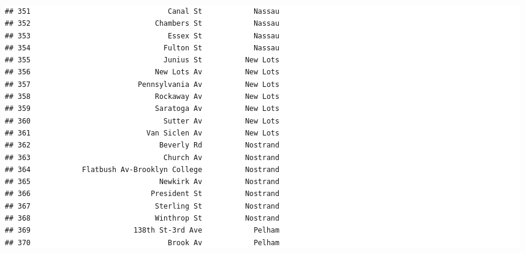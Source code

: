     ## 351                                Canal St            Nassau
    ## 352                             Chambers St            Nassau
    ## 353                                Essex St            Nassau
    ## 354                               Fulton St            Nassau
    ## 355                               Junius St          New Lots
    ## 356                             New Lots Av          New Lots
    ## 357                         Pennsylvania Av          New Lots
    ## 358                             Rockaway Av          New Lots
    ## 359                             Saratoga Av          New Lots
    ## 360                               Sutter Av          New Lots
    ## 361                           Van Siclen Av          New Lots
    ## 362                              Beverly Rd          Nostrand
    ## 363                               Church Av          Nostrand
    ## 364            Flatbush Av-Brooklyn College          Nostrand
    ## 365                              Newkirk Av          Nostrand
    ## 366                            President St          Nostrand
    ## 367                             Sterling St          Nostrand
    ## 368                             Winthrop St          Nostrand
    ## 369                        138th St-3rd Ave            Pelham
    ## 370                                Brook Av            Pelham